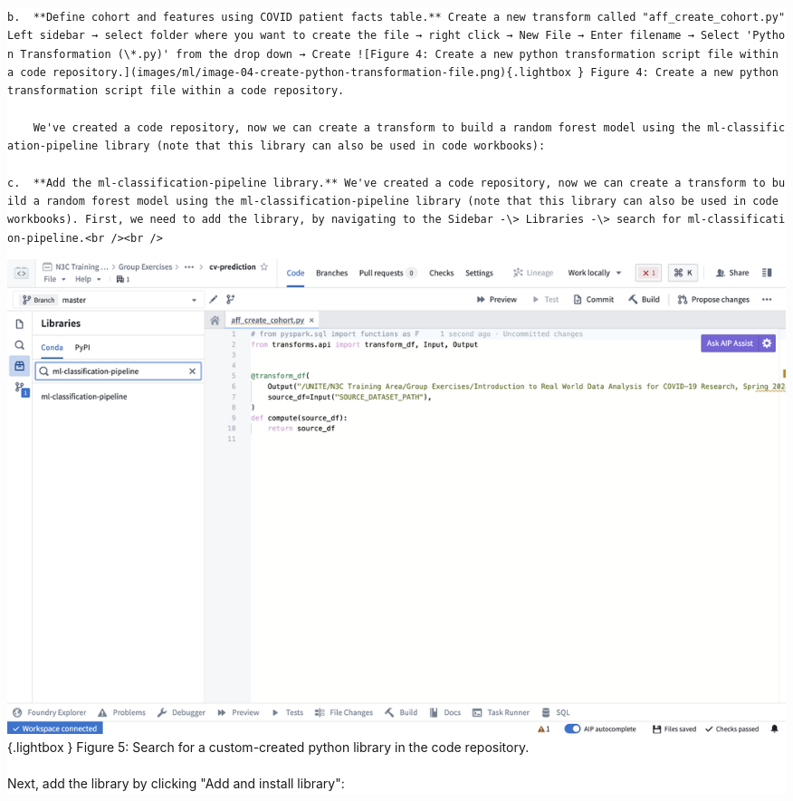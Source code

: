     b.  **Define cohort and features using COVID patient facts table.** Create a new transform called "aff_create_cohort.py" Left sidebar → select folder where you want to create the file → right click → New File → Enter filename → Select 'Python Transformation (\*.py)' from the drop down → Create ![Figure 4: Create a new python transformation script file within a code repository.](images/ml/image-04-create-python-transformation-file.png){.lightbox } Figure 4: Create a new python transformation script file within a code repository.

        We've created a code repository, now we can create a transform to build a random forest model using the ml-classification-pipeline library (note that this library can also be used in code workbooks):

    c.  **Add the ml-classification-pipeline library.** We've created a code repository, now we can create a transform to build a random forest model using the ml-classification-pipeline library (note that this library can also be used in code workbooks). First, we need to add the library, by navigating to the Sidebar -\> Libraries -\> search for ml-classification-pipeline.<br /><br />
![Figure&nbsp;5:&nbsp;Search for a custom-created python library in the code repository.](images/ml/image-05-search-custom-library.png){.lightbox } Figure&nbsp;5:&nbsp;Search for a custom-created python library in the code repository.
<br/><br/>Next, add the library by clicking "Add and install library":<br />